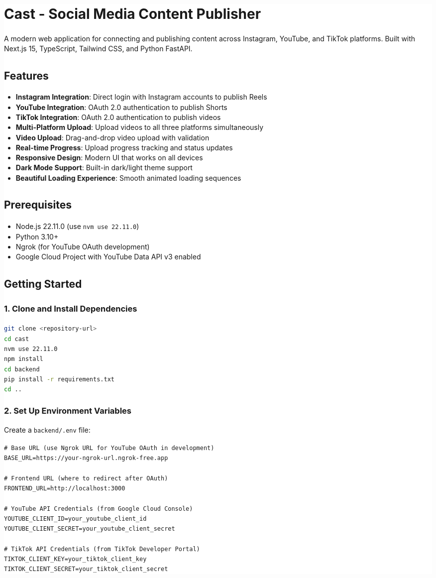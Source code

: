 # Cast - Social Media Content Publisher

A modern web application for connecting and publishing content across Instagram, YouTube, and TikTok platforms. Built with Next.js 15, TypeScript, Tailwind CSS, and Python FastAPI.

## Features

- **Instagram Integration**: Direct login with Instagram accounts to publish Reels
- **YouTube Integration**: OAuth 2.0 authentication to publish Shorts
- **TikTok Integration**: OAuth 2.0 authentication to publish videos
- **Multi-Platform Upload**: Upload videos to all three platforms simultaneously
- **Video Upload**: Drag-and-drop video upload with validation
- **Real-time Progress**: Upload progress tracking and status updates
- **Responsive Design**: Modern UI that works on all devices
- **Dark Mode Support**: Built-in dark/light theme support
- **Beautiful Loading Experience**: Smooth animated loading sequences

## Prerequisites

- Node.js 22.11.0 (use `nvm use 22.11.0`)
- Python 3.10+
- Ngrok (for YouTube OAuth development)
- Google Cloud Project with YouTube Data API v3 enabled

## Getting Started

### 1. Clone and Install Dependencies

```bash
git clone <repository-url>
cd cast
nvm use 22.11.0
npm install
cd backend
pip install -r requirements.txt
cd ..
```

### 2. Set Up Environment Variables

Create a `backend/.env` file:

```env
# Base URL (use Ngrok URL for YouTube OAuth in development)
BASE_URL=https://your-ngrok-url.ngrok-free.app

# Frontend URL (where to redirect after OAuth)
FRONTEND_URL=http://localhost:3000

# YouTube API Credentials (from Google Cloud Console)
YOUTUBE_CLIENT_ID=your_youtube_client_id
YOUTUBE_CLIENT_SECRET=your_youtube_client_secret

# TikTok API Credentials (from TikTok Developer Portal)
TIKTOK_CLIENT_KEY=your_tiktok_client_key
TIKTOK_CLIENT_SECRET=your_tiktok_client_secret
```
